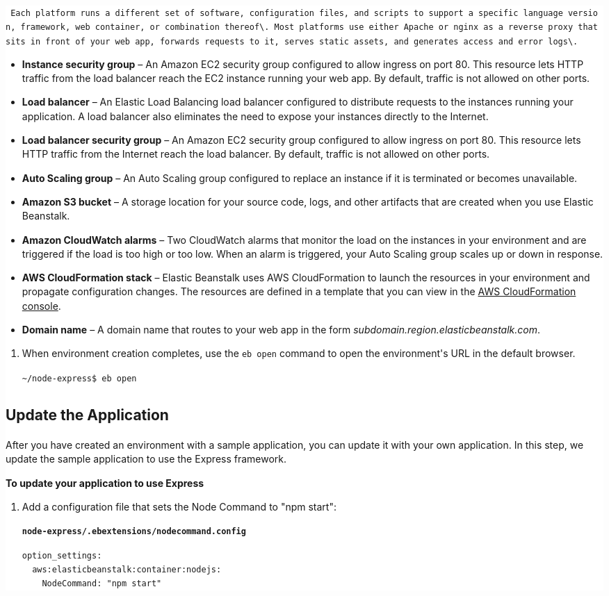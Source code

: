      Each platform runs a different set of software, configuration files, and scripts to support a specific language version, framework, web container, or combination thereof\. Most platforms use either Apache or nginx as a reverse proxy that sits in front of your web app, forwards requests to it, serves static assets, and generates access and error logs\.

   + **Instance security group** – An Amazon EC2 security group configured to allow ingress on port 80\. This resource lets HTTP traffic from the load balancer reach the EC2 instance running your web app\. By default, traffic is not allowed on other ports\.

   + **Load balancer** – An Elastic Load Balancing load balancer configured to distribute requests to the instances running your application\. A load balancer also eliminates the need to expose your instances directly to the Internet\.

   + **Load balancer security group** – An Amazon EC2 security group configured to allow ingress on port 80\. This resource lets HTTP traffic from the Internet reach the load balancer\. By default, traffic is not allowed on other ports\.

   + **Auto Scaling group** – An Auto Scaling group configured to replace an instance if it is terminated or becomes unavailable\.

   + **Amazon S3 bucket** – A storage location for your source code, logs, and other artifacts that are created when you use Elastic Beanstalk\.

   + **Amazon CloudWatch alarms** – Two CloudWatch alarms that monitor the load on the instances in your environment and are triggered if the load is too high or too low\. When an alarm is triggered, your Auto Scaling group scales up or down in response\.

   + **AWS CloudFormation stack** – Elastic Beanstalk uses AWS CloudFormation to launch the resources in your environment and propagate configuration changes\. The resources are defined in a template that you can view in the [AWS CloudFormation console](https://console.aws.amazon.com/cloudformation)\.

   + **Domain name** – A domain name that routes to your web app in the form **subdomain*\.*region*\.elasticbeanstalk\.com*\.

1. When environment creation completes, use the `eb open` command to open the environment's URL in the default browser\.

   ```
   ~/node-express$ eb open
   ```

## Update the Application<a name="create_deploy_nodejs_express_update"></a>

After you have created an environment with a sample application, you can update it with your own application\. In this step, we update the sample application to use the Express framework\.

**To update your application to use Express**

1. Add a configuration file that sets the Node Command to "npm start":

   **`node-express/.ebextensions/nodecommand.config`**

   ```
   option_settings:
     aws:elasticbeanstalk:container:nodejs:
       NodeCommand: "npm start"
   ```
